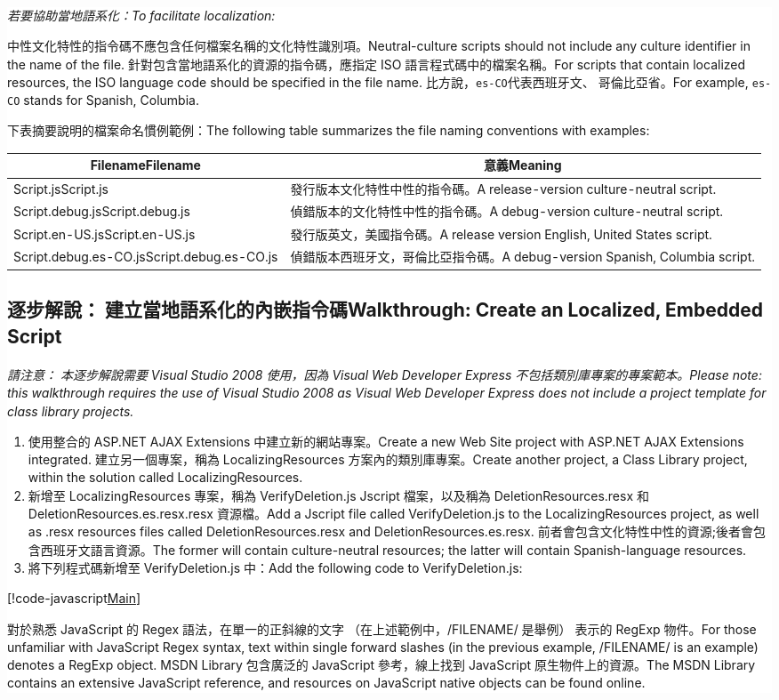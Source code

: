 <span data-ttu-id="dd5a1-136">*若要協助當地語系化：*</span><span class="sxs-lookup"><span data-stu-id="dd5a1-136">*To facilitate localization:*</span></span>

<span data-ttu-id="dd5a1-137">中性文化特性的指令碼不應包含任何檔案名稱的文化特性識別項。</span><span class="sxs-lookup"><span data-stu-id="dd5a1-137">Neutral-culture scripts should not include any culture identifier in the name of the file.</span></span> <span data-ttu-id="dd5a1-138">針對包含當地語系化的資源的指令碼，應指定 ISO 語言程式碼中的檔案名稱。</span><span class="sxs-lookup"><span data-stu-id="dd5a1-138">For scripts that contain localized resources, the ISO language code should be specified in the file name.</span></span> <span data-ttu-id="dd5a1-139">比方說，`es-CO`代表西班牙文、 哥倫比亞省。</span><span class="sxs-lookup"><span data-stu-id="dd5a1-139">For example, `es-CO` stands for Spanish, Columbia.</span></span>

<span data-ttu-id="dd5a1-140">下表摘要說明的檔案命名慣例範例：</span><span class="sxs-lookup"><span data-stu-id="dd5a1-140">The following table summarizes the file naming conventions with examples:</span></span>

| <span data-ttu-id="dd5a1-141">Filename</span><span class="sxs-lookup"><span data-stu-id="dd5a1-141">Filename</span></span> | <span data-ttu-id="dd5a1-142">意義</span><span class="sxs-lookup"><span data-stu-id="dd5a1-142">Meaning</span></span> |
| --- | --- |
| <span data-ttu-id="dd5a1-143">Script.js</span><span class="sxs-lookup"><span data-stu-id="dd5a1-143">Script.js</span></span> | <span data-ttu-id="dd5a1-144">發行版本文化特性中性的指令碼。</span><span class="sxs-lookup"><span data-stu-id="dd5a1-144">A release-version culture-neutral script.</span></span> |
| <span data-ttu-id="dd5a1-145">Script.debug.js</span><span class="sxs-lookup"><span data-stu-id="dd5a1-145">Script.debug.js</span></span> | <span data-ttu-id="dd5a1-146">偵錯版本的文化特性中性的指令碼。</span><span class="sxs-lookup"><span data-stu-id="dd5a1-146">A debug-version culture-neutral script.</span></span> |
| <span data-ttu-id="dd5a1-147">Script.en-US.js</span><span class="sxs-lookup"><span data-stu-id="dd5a1-147">Script.en-US.js</span></span> | <span data-ttu-id="dd5a1-148">發行版英文，美國指令碼。</span><span class="sxs-lookup"><span data-stu-id="dd5a1-148">A release version English, United States script.</span></span> |
| <span data-ttu-id="dd5a1-149">Script.debug.es-CO.js</span><span class="sxs-lookup"><span data-stu-id="dd5a1-149">Script.debug.es-CO.js</span></span> | <span data-ttu-id="dd5a1-150">偵錯版本西班牙文，哥倫比亞指令碼。</span><span class="sxs-lookup"><span data-stu-id="dd5a1-150">A debug-version Spanish, Columbia script.</span></span> |

## <a name="walkthrough-create-an-localized-embedded-script"></a><span data-ttu-id="dd5a1-151">逐步解說： 建立當地語系化的內嵌指令碼</span><span class="sxs-lookup"><span data-stu-id="dd5a1-151">Walkthrough: Create an Localized, Embedded Script</span></span>

<span data-ttu-id="dd5a1-152">*請注意： 本逐步解說需要 Visual Studio 2008 使用，因為 Visual Web Developer Express 不包括類別庫專案的專案範本。*</span><span class="sxs-lookup"><span data-stu-id="dd5a1-152">*Please note: this walkthrough requires the use of Visual Studio 2008 as Visual Web Developer Express does not include a project template for class library projects.*</span></span>

1. <span data-ttu-id="dd5a1-153">使用整合的 ASP.NET AJAX Extensions 中建立新的網站專案。</span><span class="sxs-lookup"><span data-stu-id="dd5a1-153">Create a new Web Site project with ASP.NET AJAX Extensions integrated.</span></span> <span data-ttu-id="dd5a1-154">建立另一個專案，稱為 LocalizingResources 方案內的類別庫專案。</span><span class="sxs-lookup"><span data-stu-id="dd5a1-154">Create another project, a Class Library project, within the solution called LocalizingResources.</span></span>
2. <span data-ttu-id="dd5a1-155">新增至 LocalizingResources 專案，稱為 VerifyDeletion.js Jscript 檔案，以及稱為 DeletionResources.resx 和 DeletionResources.es.resx.resx 資源檔。</span><span class="sxs-lookup"><span data-stu-id="dd5a1-155">Add a Jscript file called VerifyDeletion.js to the LocalizingResources project, as well as .resx resources files called DeletionResources.resx and DeletionResources.es.resx.</span></span> <span data-ttu-id="dd5a1-156">前者會包含文化特性中性的資源;後者會包含西班牙文語言資源。</span><span class="sxs-lookup"><span data-stu-id="dd5a1-156">The former will contain culture-neutral resources; the latter will contain Spanish-language resources.</span></span>
3. <span data-ttu-id="dd5a1-157">將下列程式碼新增至 VerifyDeletion.js 中：</span><span class="sxs-lookup"><span data-stu-id="dd5a1-157">Add the following code to VerifyDeletion.js:</span></span>

[!code-javascript[Main](understanding-asp-net-ajax-localization/samples/sample1.js)]

<span data-ttu-id="dd5a1-158">對於熟悉 JavaScript 的 Regex 語法，在單一的正斜線的文字 （在上述範例中，/FILENAME/ 是舉例） 表示的 RegExp 物件。</span><span class="sxs-lookup"><span data-stu-id="dd5a1-158">For those unfamiliar with JavaScript Regex syntax, text within single forward slashes (in the previous example, /FILENAME/ is an example) denotes a RegExp object.</span></span> <span data-ttu-id="dd5a1-159">MSDN Library 包含廣泛的 JavaScript 參考，線上找到 JavaScript 原生物件上的資源。</span><span class="sxs-lookup"><span data-stu-id="dd5a1-159">The MSDN Library contains an extensive JavaScript reference, and resources on JavaScript native objects can be found online.</span></span>
